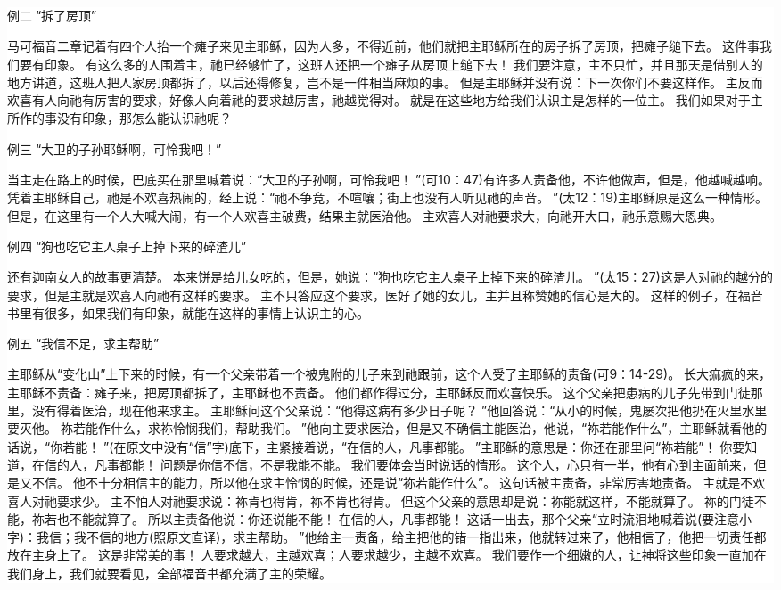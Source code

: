 例二  “拆了房顶”

马可福音二章记着有四个人抬一个瘫子来见主耶稣，因为人多，不得近前，他们就把主耶稣所在的房子拆了房顶，把瘫子缒下去。
这件事我们要有印象。
有这么多的人围着主，祂已经够忙了，这班人还把一个瘫子从房顶上缒下去！
我们要注意，主不只忙，并且那天是借别人的地方讲道，这班人把人家房顶都拆了，以后还得修复，岂不是一件相当麻烦的事。
但是主耶稣并没有说：下一次你们不要这样作。
主反而欢喜有人向祂有厉害的要求，好像人向着祂的要求越厉害，祂越觉得对。
就是在这些地方给我们认识主是怎样的一位主。
我们如果对于主所作的事没有印象，那怎么能认识祂呢？

例三  “大卫的子孙耶稣啊，可怜我吧！”

当主走在路上的时候，巴底买在那里喊着说：“大卫的子孙啊，可怜我吧！
”(可10：47)有许多人责备他，不许他做声，但是，他越喊越响。
凭着主耶稣自己，祂是不欢喜热闹的，经上说：“祂不争竞，不喧嚷；街上也没有人听见祂的声音。
”(太12：19)主耶稣原是这么一种情形。
但是，在这里有一个人大喊大闹，有一个人欢喜主破费，结果主就医治他。
主欢喜人对祂要求大，向祂开大口，祂乐意赐大恩典。

例四  “狗也吃它主人桌子上掉下来的碎渣儿”

还有迦南女人的故事更清楚。
本来饼是给儿女吃的，但是，她说：“狗也吃它主人桌子上掉下来的碎渣儿。
”(太15：27)这是人对祂的越分的要求，但是主就是欢喜人向祂有这样的要求。
主不只答应这个要求，医好了她的女儿，主并且称赞她的信心是大的。
这样的例子，在福音书里有很多，如果我们有印象，就能在这样的事情上认识主的心。

例五  “我信不足，求主帮助”

主耶稣从“变化山”上下来的时候，有一个父亲带着一个被鬼附的儿子来到祂跟前，这个人受了主耶稣的责备(可9：14-29)。
长大痲疯的来，主耶稣不责备：瘫子来，把房顶都拆了，主耶稣也不责备。
他们都作得过分，主耶稣反而欢喜快乐。
这个父亲把患病的儿子先带到门徒那里，没有得着医治，现在他来求主。
主耶稣问这个父亲说：“他得这病有多少日子呢？
”他回答说：“从小的时候，鬼屡次把他扔在火里水里要灭他。
祢若能作什么，求祢怜悯我们，帮助我们。
”他向主要求医治，但是又不确信主能医治，他说，“祢若能作什么”，主耶稣就看他的话说，“你若能！
”(在原文中没有“信”字)底下，主紧接着说，“在信的人，凡事都能。
”主耶稣的意思是：你还在那里问“祢若能”！
你要知道，在信的人，凡事都能！
问题是你信不信，不是我能不能。
我们要体会当时说话的情形。
这个人，心只有一半，他有心到主面前来，但是又不信。
他不十分相信主的能力，所以他在求主怜悯的时候，还是说“祢若能作什么”。
这句话被主责备，非常厉害地责备。
主就是不欢喜人对祂要求少。
主不怕人对祂要求说：祢肯也得肯，祢不肯也得肯。
但这个父亲的意思却是说：祢能就这样，不能就算了。
祢的门徒不能，祢若也不能就算了。
所以主责备他说：你还说能不能！
在信的人，凡事都能！
这话一出去，那个父亲“立时流泪地喊着说(要注意小字)：我信；我不信的地方(照原文直译)，求主帮助。
”他给主一责备，给主把他的错一指出来，他就转过来了，他相信了，他把一切责任都放在主身上了。
这是非常美的事！
人要求越大，主越欢喜；人要求越少，主越不欢喜。
我们要作一个细嫩的人，让神将这些印象一直加在我们身上，我们就要看见，全部福音书都充满了主的荣耀。
